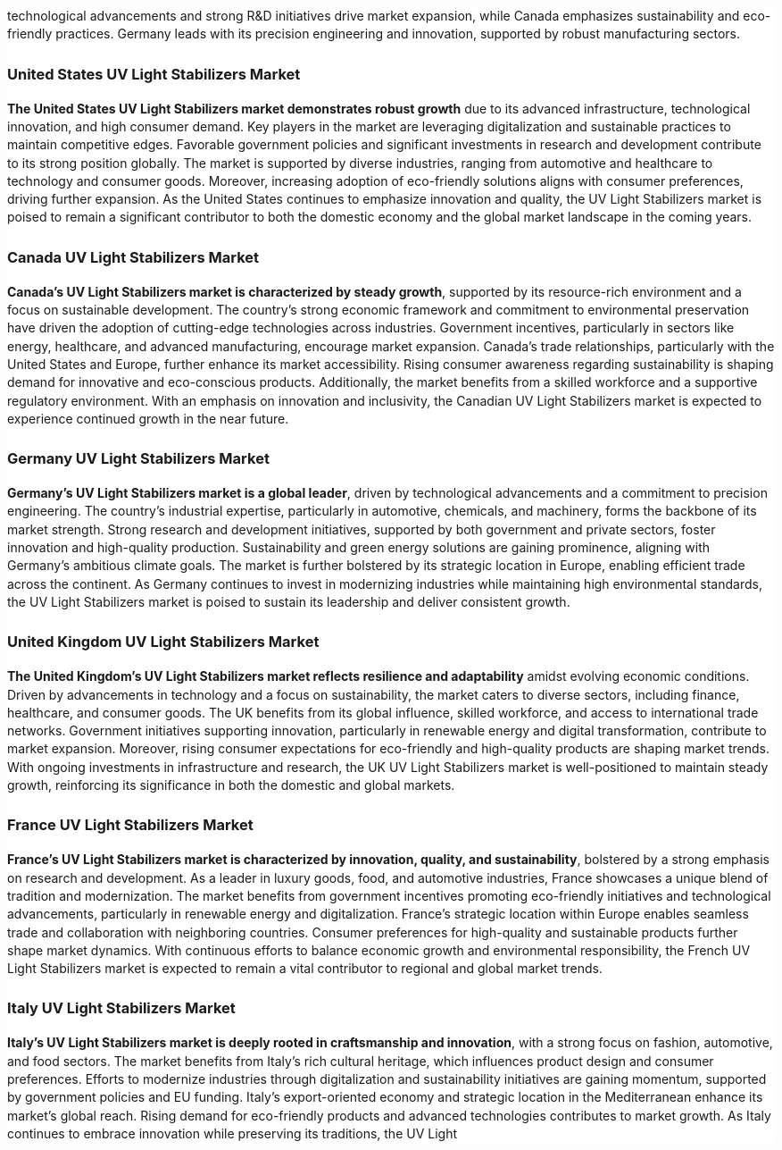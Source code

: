 technological advancements and strong R&amp;D initiatives drive market expansion, while Canada emphasizes sustainability and eco-friendly practices. Germany leads with its precision engineering and innovation, supported by robust manufacturing sectors.</span></em></p></blockquote><h3><strong>United States UV Light Stabilizers Market</strong></h3><p><strong>The United States UV Light Stabilizers market demonstrates robust growth</strong> due to its advanced infrastructure, technological innovation, and high consumer demand. Key players in the market are leveraging digitalization and sustainable practices to maintain competitive edges. Favorable government policies and significant investments in research and development contribute to its strong position globally. The market is supported by diverse industries, ranging from automotive and healthcare to technology and consumer goods. Moreover, increasing adoption of eco-friendly solutions aligns with consumer preferences, driving further expansion. As the United States continues to emphasize innovation and quality, the UV Light Stabilizers market is poised to remain a significant contributor to both the domestic economy and the global market landscape in the coming years.</p><h3><strong>Canada UV Light Stabilizers Market</strong></h3><p><strong>Canada&rsquo;s UV Light Stabilizers market is characterized by steady growth</strong>, supported by its resource-rich environment and a focus on sustainable development. The country&rsquo;s strong economic framework and commitment to environmental preservation have driven the adoption of cutting-edge technologies across industries. Government incentives, particularly in sectors like energy, healthcare, and advanced manufacturing, encourage market expansion. Canada&rsquo;s trade relationships, particularly with the United States and Europe, further enhance its market accessibility. Rising consumer awareness regarding sustainability is shaping demand for innovative and eco-conscious products. Additionally, the market benefits from a skilled workforce and a supportive regulatory environment. With an emphasis on innovation and inclusivity, the Canadian UV Light Stabilizers market is expected to experience continued growth in the near future.</p><h3><strong>Germany UV Light Stabilizers Market</strong></h3><p><strong>Germany&rsquo;s UV Light Stabilizers market is a global leader</strong>, driven by technological advancements and a commitment to precision engineering. The country&rsquo;s industrial expertise, particularly in automotive, chemicals, and machinery, forms the backbone of its market strength. Strong research and development initiatives, supported by both government and private sectors, foster innovation and high-quality production. Sustainability and green energy solutions are gaining prominence, aligning with Germany&rsquo;s ambitious climate goals. The market is further bolstered by its strategic location in Europe, enabling efficient trade across the continent. As Germany continues to invest in modernizing industries while maintaining high environmental standards, the UV Light Stabilizers market is poised to sustain its leadership and deliver consistent growth.</p><h3><strong>United Kingdom UV Light Stabilizers Market</strong></h3><p><strong>The United Kingdom&rsquo;s UV Light Stabilizers market reflects resilience and adaptability</strong> amidst evolving economic conditions. Driven by advancements in technology and a focus on sustainability, the market caters to diverse sectors, including finance, healthcare, and consumer goods. The UK benefits from its global influence, skilled workforce, and access to international trade networks. Government initiatives supporting innovation, particularly in renewable energy and digital transformation, contribute to market expansion. Moreover, rising consumer expectations for eco-friendly and high-quality products are shaping market trends. With ongoing investments in infrastructure and research, the UK UV Light Stabilizers market is well-positioned to maintain steady growth, reinforcing its significance in both the domestic and global markets.</p><h3><strong>France UV Light Stabilizers Market</strong></h3><p><strong>France&rsquo;s UV Light Stabilizers market is characterized by innovation, quality, and sustainability</strong>, bolstered by a strong emphasis on research and development. As a leader in luxury goods, food, and automotive industries, France showcases a unique blend of tradition and modernization. The market benefits from government incentives promoting eco-friendly initiatives and technological advancements, particularly in renewable energy and digitalization. France&rsquo;s strategic location within Europe enables seamless trade and collaboration with neighboring countries. Consumer preferences for high-quality and sustainable products further shape market dynamics. With continuous efforts to balance economic growth and environmental responsibility, the French UV Light Stabilizers market is expected to remain a vital contributor to regional and global market trends.</p><h3><strong>Italy UV Light Stabilizers Market</strong></h3><p><strong>Italy&rsquo;s UV Light Stabilizers market is deeply rooted in craftsmanship and innovation</strong>, with a strong focus on fashion, automotive, and food sectors. The market benefits from Italy&rsquo;s rich cultural heritage, which influences product design and consumer preferences. Efforts to modernize industries through digitalization and sustainability initiatives are gaining momentum, supported by government policies and EU funding. Italy&rsquo;s export-oriented economy and strategic location in the Mediterranean enhance its market&rsquo;s global reach. Rising demand for eco-friendly products and advanced technologies contributes to market growth. As Italy continues to embrace innovation while preserving its traditions, the UV Light